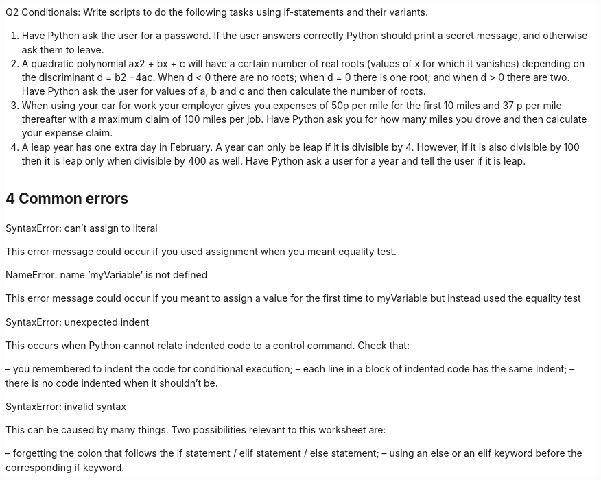 Q2 Conditionals: Write scripts to do the following tasks using if-statements and their variants.

1. Have Python ask the user for a password. If the user answers correctly Python should print a secret message, and otherwise ask them to leave.
2. A quadratic polynomial ax2 + bx + c will have a certain number of real roots (values of x for which it vanishes) depending on the discriminant d = b2 −4ac. When d < 0 there are no roots; when d = 0 there is one root; and when d > 0 there are two. Have Python ask the user for values of a, b and c and then calculate the number of roots.
3. When using your car for work your employer gives you expenses of 50p per mile for the first 10 miles and 37 p per mile thereafter with a maximum claim of 100 miles per job. Have Python ask you for how many miles you drove and then calculate your expense claim.
4. A leap year has one extra day in February. A year can only be leap if it is divisible by 4. However, if it is also divisible by 100 then it is leap only when divisible by 400 as well. Have Python ask a user for a year and tell the user if it is leap.

## 4 Common errors

SyntaxError: can’t assign to literal

This error message could occur if you used assignment when you meant equality test.

NameError: name ’myVariable’ is not defined

This error message could occur if you meant to assign a value for the first time to myVariable but instead used the equality test

SyntaxError: unexpected indent

This occurs when Python cannot relate indented code to a control command. Check that:

– you remembered to indent the code for conditional execution;
– each line in a block of indented code has the same indent;
– there is no code indented when it shouldn’t be.

SyntaxError: invalid syntax

This can be caused by many things. Two possibilities relevant to this worksheet are:

– forgetting the colon that follows the if statement / elif statement / else statement;
– using an else or an elif keyword before the corresponding if keyword.

